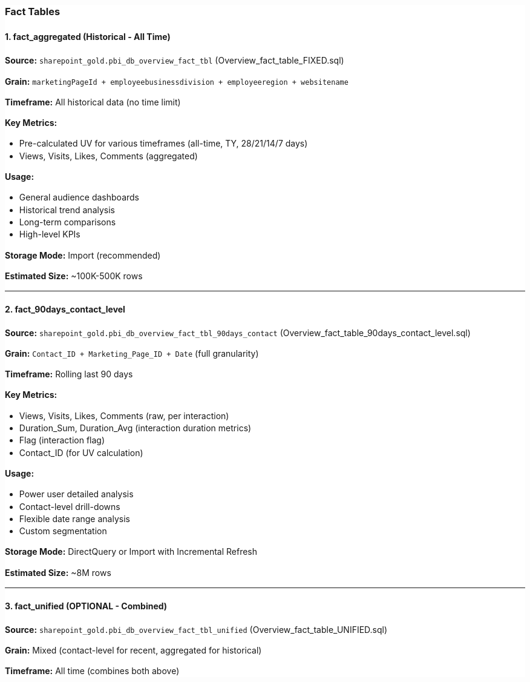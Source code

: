 ### Fact Tables

#### 1. **fact_aggregated** (Historical - All Time)
**Source:** `sharepoint_gold.pbi_db_overview_fact_tbl` (Overview_fact_table_FIXED.sql)

**Grain:** `marketingPageId + employeebusinessdivision + employeeregion + websitename`

**Timeframe:** All historical data (no time limit)

**Key Metrics:**
- Pre-calculated UV for various timeframes (all-time, TY, 28/21/14/7 days)
- Views, Visits, Likes, Comments (aggregated)

**Usage:**
- General audience dashboards
- Historical trend analysis
- Long-term comparisons
- High-level KPIs

**Storage Mode:** Import (recommended)

**Estimated Size:** ~100K-500K rows

---

#### 2. **fact_90days_contact_level**
**Source:** `sharepoint_gold.pbi_db_overview_fact_tbl_90days_contact` (Overview_fact_table_90days_contact_level.sql)

**Grain:** `Contact_ID + Marketing_Page_ID + Date` (full granularity)

**Timeframe:** Rolling last 90 days

**Key Metrics:**
- Views, Visits, Likes, Comments (raw, per interaction)
- Duration_Sum, Duration_Avg (interaction duration metrics)
- Flag (interaction flag)
- Contact_ID (for UV calculation)

**Usage:**
- Power user detailed analysis
- Contact-level drill-downs
- Flexible date range analysis
- Custom segmentation

**Storage Mode:** DirectQuery or Import with Incremental Refresh

**Estimated Size:** ~8M rows

---

#### 3. **fact_unified** (OPTIONAL - Combined)
**Source:** `sharepoint_gold.pbi_db_overview_fact_tbl_unified` (Overview_fact_table_UNIFIED.sql)

**Grain:** Mixed (contact-level for recent, aggregated for historical)

**Timeframe:** All time (combines both above)
